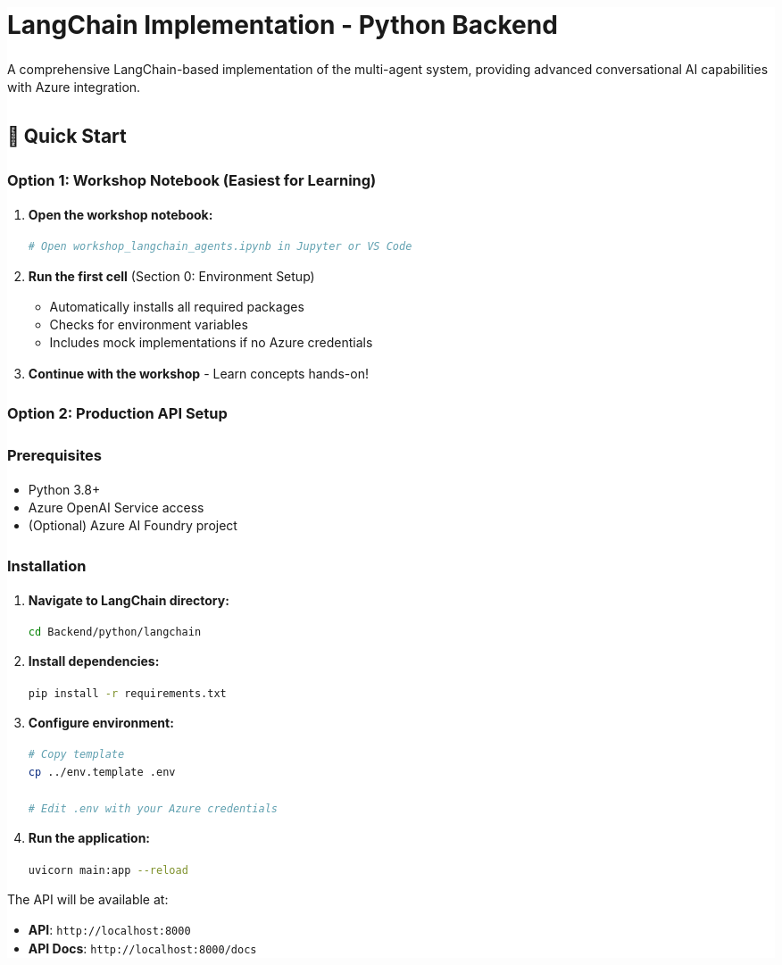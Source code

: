 # LangChain Implementation - Python Backend

A comprehensive LangChain-based implementation of the multi-agent system, providing advanced conversational AI capabilities with Azure integration.

## 🚀 Quick Start

### Option 1: Workshop Notebook (Easiest for Learning)

1. **Open the workshop notebook:**
   ```bash
   # Open workshop_langchain_agents.ipynb in Jupyter or VS Code
   ```

2. **Run the first cell** (Section 0: Environment Setup)
   - Automatically installs all required packages
   - Checks for environment variables
   - Includes mock implementations if no Azure credentials

3. **Continue with the workshop** - Learn concepts hands-on!

### Option 2: Production API Setup

### Prerequisites
- Python 3.8+
- Azure OpenAI Service access
- (Optional) Azure AI Foundry project

### Installation

1. **Navigate to LangChain directory:**
   ```bash
   cd Backend/python/langchain
   ```

2. **Install dependencies:**
   ```bash
   pip install -r requirements.txt
   ```

3. **Configure environment:**
   ```bash
   # Copy template
   cp ../env.template .env
   
   # Edit .env with your Azure credentials
   ```

4. **Run the application:**
   ```bash
   uvicorn main:app --reload
   ```

The API will be available at:
- **API**: `http://localhost:8000`
- **API Docs**: `http://localhost:8000/docs`
